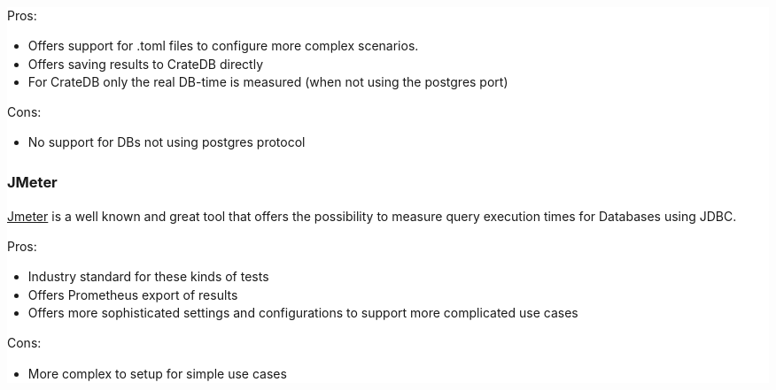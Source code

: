 Pros:

+ Offers support for .toml files to configure more complex scenarios.
+ Offers saving results to CrateDB directly
+ For CrateDB only the real DB-time is measured (when not using the postgres port)

Cons:

+ No support for DBs not using postgres protocol

### JMeter

[Jmeter](https://jmeter.apache.org/) is a well known and great tool that offers the possibility to measure query
execution times for Databases using JDBC.

Pros: 

+ Industry standard for these kinds of tests
+ Offers Prometheus export of results
+ Offers more sophisticated settings and configurations to support more complicated use cases

Cons:

+ More complex to setup for simple use cases
